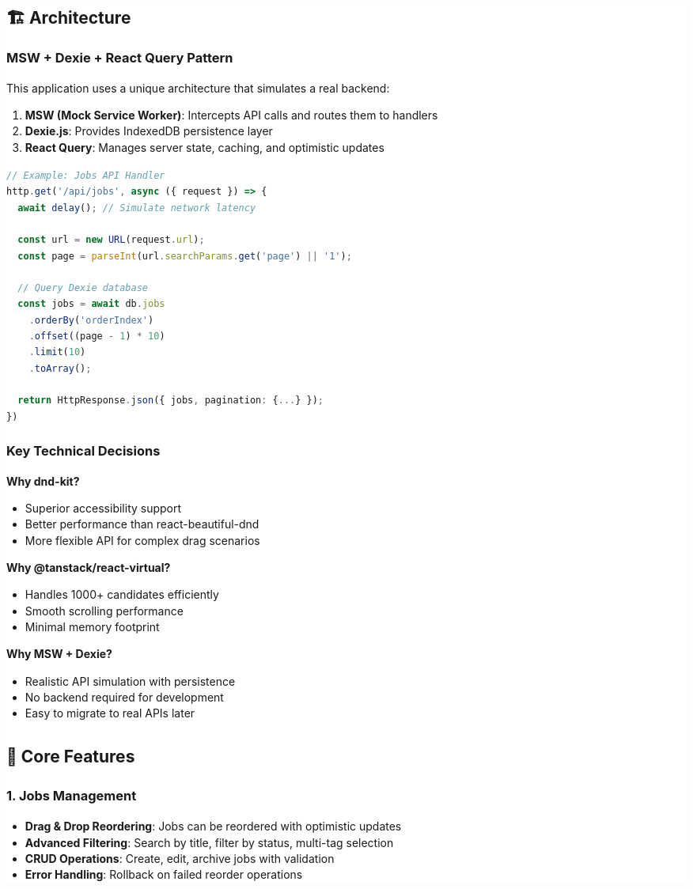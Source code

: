 ## 🏗️ Architecture

### MSW + Dexie + React Query Pattern

This application uses a unique architecture that simulates a real backend:

1. **MSW (Mock Service Worker)**: Intercepts API calls and routes them to handlers
2. **Dexie.js**: Provides IndexedDB persistence layer
3. **React Query**: Manages server state, caching, and optimistic updates

```typescript
// Example: Jobs API Handler
http.get('/api/jobs', async ({ request }) => {
  await delay(); // Simulate network latency
  
  const url = new URL(request.url);
  const page = parseInt(url.searchParams.get('page') || '1');
  
  // Query Dexie database
  const jobs = await db.jobs
    .orderBy('orderIndex')
    .offset((page - 1) * 10)
    .limit(10)
    .toArray();
    
  return HttpResponse.json({ jobs, pagination: {...} });
})
```

### Key Technical Decisions

**Why dnd-kit?**
- Superior accessibility support
- Better performance than react-beautiful-dnd
- More flexible API for complex drag scenarios

**Why @tanstack/react-virtual?**
- Handles 1000+ candidates efficiently
- Smooth scrolling performance
- Minimal memory footprint

**Why MSW + Dexie?**
- Realistic API simulation with persistence
- No backend required for development
- Easy to migrate to real APIs later

## 🎯 Core Features

### 1. Jobs Management
- **Drag & Drop Reordering**: Jobs can be reordered with optimistic updates
- **Advanced Filtering**: Search by title, filter by status, multi-tag selection
- **CRUD Operations**: Create, edit, archive jobs with validation
- **Error Handling**: Rollback on failed reorder operations
